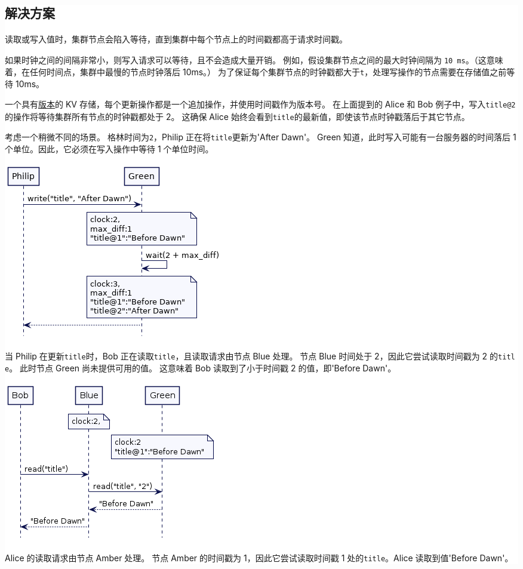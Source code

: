 ## 解决方案

读取或写入值时，集群节点会陷入等待，直到集群中每个节点上的时间戳都高于请求时间戳。

如果时钟之间的间隔非常小，则写入请求可以等待，且不会造成大量开销。
例如，假设集群节点之间的最大时钟间隔为 `10 ms`。（这意味着，在任何时间点，集群中最慢的节点时钟落后 10ms。）
为了保证每个集群节点的时钟戳都大于`t`，处理写操作的节点需要在存储值之前等待 10ms。

一个具有[版本](./versioned-value.md)的 KV 存储，每个更新操作都是一个追加操作，并使用时间戳作为版本号。
在上面提到的 Alice 和 Bob 例子中，写入`title@2`的操作将等待集群所有节点的时钟戳都处于 2。
这确保 Alice 始终会看到`title`的最新值，即使该节点时钟戳落后于其它节点。

考虑一个稍微不同的场景。 格林时间为`2`，Philip 正在将`title`更新为'After Dawn'。
Green 知道，此时写入可能有一台服务器的时间落后 1 个单位。因此，它必须在写入操作中等待 1 个单位时间。

![clock-bound2](../image/clock-bound2.png)

当 Philip 在更新`title`时，Bob 正在读取`title`，且读取请求由节点 Blue 处理。
节点 Blue 时间处于 2，因此它尝试读取时间戳为 2 的`title`。
此时节点 Green 尚未提供可用的值。 这意味着 Bob 读取到了小于时间戳 2 的值，即'Before Dawn'。

![clock-bound3](../image/clock-bound3.png)

Alice 的读取请求由节点 Amber 处理。 节点 Amber 的时间戳为 1，因此它尝试读取时间戳 1 处的`title`。Alice 读取到值'Before Dawn'。
